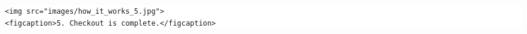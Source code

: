     <img src="images/how_it_works_5.jpg">
    <figcaption>5. Checkout is complete.</figcaption>
  </figure>
</div>
